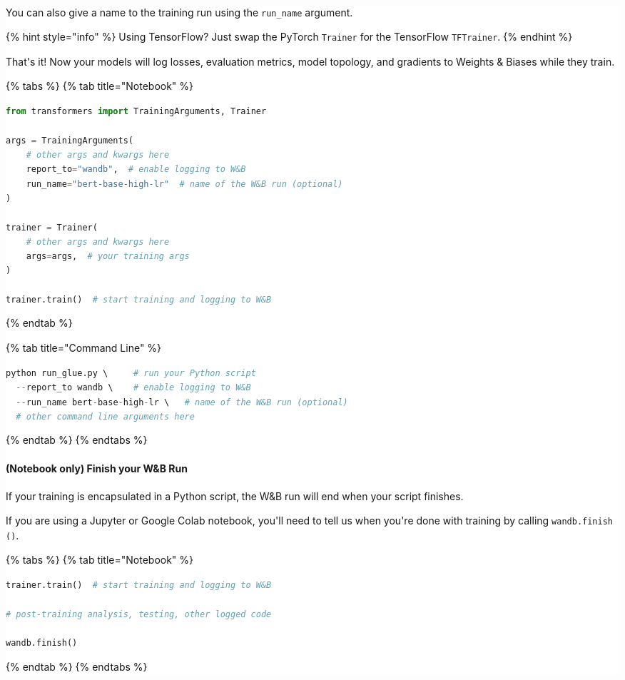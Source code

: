 You can also give a name to the training run using the `run_name` argument.

{% hint style="info" %}
Using TensorFlow? Just swap the PyTorch `Trainer` for the TensorFlow `TFTrainer`.
{% endhint %}

That's it! Now your models will log losses, evaluation metrics, model topology, and gradients to Weights & Biases while they train.

{% tabs %}
{% tab title="Notebook" %}
```python
from transformers import TrainingArguments, Trainer

args = TrainingArguments(
    # other args and kwargs here
    report_to="wandb",  # enable logging to W&B
    run_name="bert-base-high-lr"  # name of the W&B run (optional)
)

trainer = Trainer(
    # other args and kwargs here
    args=args,  # your training args
)

trainer.train()  # start training and logging to W&B
```
{% endtab %}

{% tab title="Command Line" %}
```python
python run_glue.py \     # run your Python script
  --report_to wandb \    # enable logging to W&B
  --run_name bert-base-high-lr \   # name of the W&B run (optional)
  # other command line arguments here
```
{% endtab %}
{% endtabs %}

#### (Notebook only) Finish your W\&B Run

If your training is encapsulated in a Python script, the W\&B run will end when your script finishes.

If you are using a Jupyter or Google Colab notebook, you'll need to tell us when you're done with training by calling `wandb.finish()`.

{% tabs %}
{% tab title="Notebook" %}
```python
trainer.train()  # start training and logging to W&B

# post-training analysis, testing, other logged code

wandb.finish()
```
{% endtab %}
{% endtabs %}
